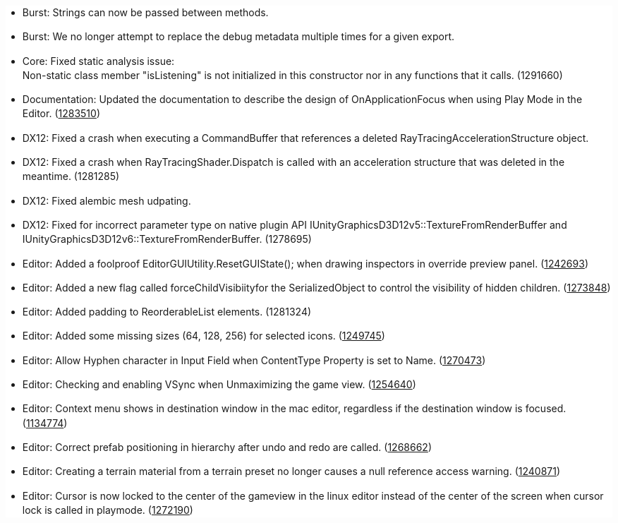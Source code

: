 *   Burst: Strings can now be passed between methods.
    
*   Burst: We no longer attempt to replace the debug metadata multiple times for a given export.
    
*   Core: Fixed static analysis issue:  
    Non-static class member "isListening" is not initialized in this constructor nor in any functions that it calls. (1291660)
    
*   Documentation: Updated the documentation to describe the design of OnApplicationFocus when using Play Mode in the Editor. ([1283510](https://issuetracker.unity3d.com/issues/onapplicationfocus-sets-hasfocus-variable-to-true-and-instantly-to-false-when-focusing-on-the-editor-after-it-was-unfocused))
    
*   DX12: Fixed a crash when executing a CommandBuffer that references a deleted RayTracingAccelerationStructure object.
    
*   DX12: Fixed a crash when RayTracingShader.Dispatch is called with an acceleration structure that was deleted in the meantime. (1281285)
    
*   DX12: Fixed alembic mesh udpating.
    
*   DX12: Fixed for incorrect parameter type on native plugin API IUnityGraphicsD3D12v5::TextureFromRenderBuffer and IUnityGraphicsD3D12v6::TextureFromRenderBuffer. (1278695)
    
*   Editor: Added a foolproof EditorGUIUtility.ResetGUIState(); when drawing inspectors in override preview panel. ([1242693](https://issuetracker.unity3d.com/issues/vfx-visual-effect-text-overlaps-with-checkbox-in-prefab-override-window))
    
*   Editor: Added a new flag called forceChildVisibiityfor the SerializedObject to control the visibility of hidden children. ([1273848](https://issuetracker.unity3d.com/issues/drawing-serialized-properties-with-hideininspector-attribute-only-works-for-some-variable-types))
    
*   Editor: Added padding to ReorderableList elements. (1281324)
    
*   Editor: Added some missing sizes (64, 128, 256) for selected icons. ([1249745](https://issuetracker.unity3d.com/issues/gameobject-and-folder-icons-become-pixelated-when-quality-levels-are-deleted-and-texture-quality-is-set-to-eight-res))
    
*   Editor: Allow Hyphen character in Input Field when ContentType Property is set to Name. ([1270473](https://issuetracker.unity3d.com/issues/hyphen-symbol-is-not-allowed-inside-the-inputfield-if-its-content-type-is-set-to-name))
    
*   Editor: Checking and enabling VSync when Unmaximizing the game view. ([1254640](https://issuetracker.unity3d.com/issues/vsync-gets-disabled-in-the-game-view-when-maximizing-and-then-minimizing-the-game-view))
    
*   Editor: Context menu shows in destination window in the mac editor, regardless if the destination window is focused. ([1134774](https://issuetracker.unity3d.com/issues/track-is-not-created-in-timeline-by-dragging-an-object-into-it-when-timeline-window-is-on-a-different-display-than-the-editor))
    
*   Editor: Correct prefab positioning in hierarchy after undo and redo are called. ([1268662](https://issuetracker.unity3d.com/issues/prefab-moves-one-position-down-in-hierarchy-window-when-pressing-redo))
    
*   Editor: Creating a terrain material from a terrain preset no longer causes a null reference access warning. ([1240871](https://issuetracker.unity3d.com/issues/terrain-missingreferenceexception-thrown-on-creating-material-under-terrain-settings-in-preset-of-terrain))
    
*   Editor: Cursor is now locked to the center of the gameview in the linux editor instead of the center of the screen when cursor lock is called in playmode. ([1272190](https://issuetracker.unity3d.com/issues/linux-editor-cursor-placed-in-center-of-screen-after-unlock))
    